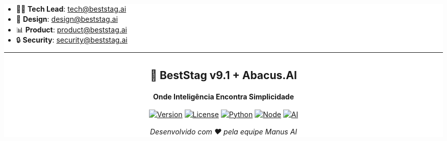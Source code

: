 - 👨‍💻 **Tech Lead**: tech@beststag.ai
- 🎨 **Design**: design@beststag.ai
- 📊 **Product**: product@beststag.ai
- 🔒 **Security**: security@beststag.ai

---

<div align="center">

## 🎉 BestStag v9.1 + Abacus.AI

**Onde Inteligência Encontra Simplicidade**

[![Version](https://img.shields.io/badge/version-9.1.0-blue.svg)](https://github.com/beststag/v9.1)
[![License](https://img.shields.io/badge/license-MIT-green.svg)](LICENSE)
[![Python](https://img.shields.io/badge/python-3.8+-blue.svg)](https://python.org)
[![Node](https://img.shields.io/badge/node-20+-green.svg)](https://nodejs.org)
[![AI](https://img.shields.io/badge/AI-Abacus.AI-purple.svg)](https://abacus.ai)

*Desenvolvido com ❤️ pela equipe Manus AI*

</div>

